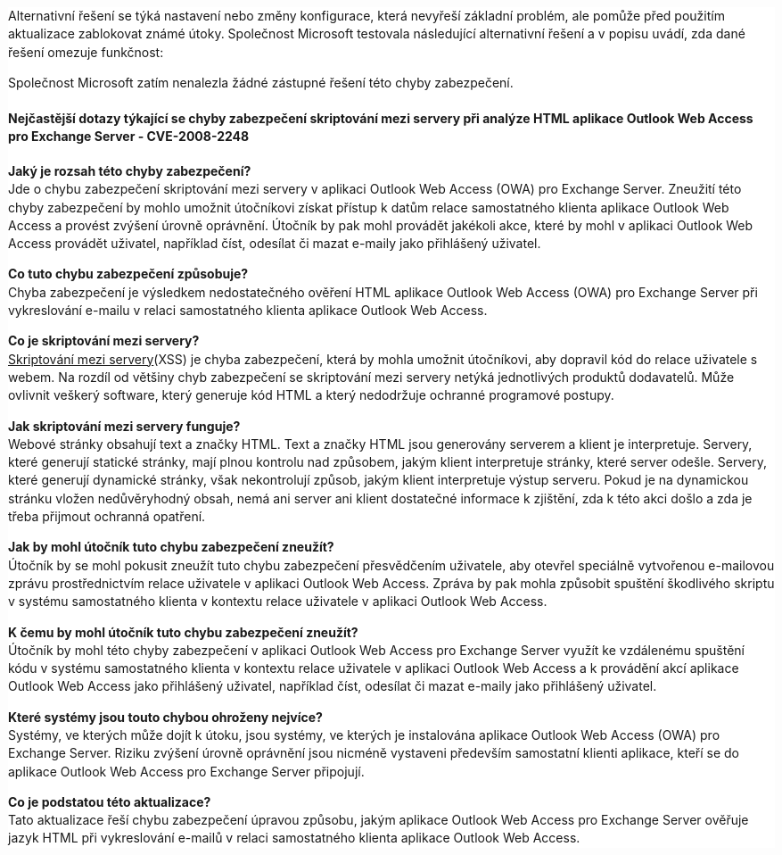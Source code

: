 Alternativní řešení se týká nastavení nebo změny konfigurace, která nevyřeší základní problém, ale pomůže před použitím aktualizace zablokovat známé útoky. Společnost Microsoft testovala následující alternativní řešení a v popisu uvádí, zda dané řešení omezuje funkčnost:
  
Společnost Microsoft zatím nenalezla žádné zástupné řešení této chyby zabezpečení.
  
#### Nejčastější dotazy týkající se chyby zabezpečení skriptování mezi servery při analýze HTML aplikace Outlook Web Access pro Exchange Server - CVE-2008-2248
  
**Jaký je rozsah této chyby zabezpečení?**  
Jde o chybu zabezpečení skriptování mezi servery v aplikaci Outlook Web Access (OWA) pro Exchange Server. Zneužití této chyby zabezpečení by mohlo umožnit útočníkovi získat přístup k datům relace samostatného klienta aplikace Outlook Web Access a provést zvýšení úrovně oprávnění. Útočník by pak mohl provádět jakékoli akce, které by mohl v aplikaci Outlook Web Access provádět uživatel, například číst, odesílat či mazat e-maily jako přihlášený uživatel.
  
**Co tuto chybu zabezpečení způsobuje?**  
Chyba zabezpečení je výsledkem nedostatečného ověření HTML aplikace Outlook Web Access (OWA) pro Exchange Server při vykreslování e-mailu v relaci samostatného klienta aplikace Outlook Web Access.
  
**Co je skriptování mezi servery?**  
[Skriptování mezi servery](http://www.microsoft.com/technet/archive/security/news/crssite.mspx)(XSS) je chyba zabezpečení, která by mohla umožnit útočníkovi, aby dopravil kód do relace uživatele s webem. Na rozdíl od většiny chyb zabezpečení se skriptování mezi servery netýká jednotlivých produktů dodavatelů. Může ovlivnit veškerý software, který generuje kód HTML a který nedodržuje ochranné programové postupy.
  
**Jak skriptování mezi servery funguje?**  
Webové stránky obsahují text a značky HTML. Text a značky HTML jsou generovány serverem a klient je interpretuje. Servery, které generují statické stránky, mají plnou kontrolu nad způsobem, jakým klient interpretuje stránky, které server odešle. Servery, které generují dynamické stránky, však nekontrolují způsob, jakým klient interpretuje výstup serveru. Pokud je na dynamickou stránku vložen nedůvěryhodný obsah, nemá ani server ani klient dostatečné informace k zjištění, zda k této akci došlo a zda je třeba přijmout ochranná opatření.
  
**Jak by mohl útočník tuto chybu zabezpečení zneužít?**  
Útočník by se mohl pokusit zneužít tuto chybu zabezpečení přesvědčením uživatele, aby otevřel speciálně vytvořenou e-mailovou zprávu prostřednictvím relace uživatele v aplikaci Outlook Web Access. Zpráva by pak mohla způsobit spuštění škodlivého skriptu v systému samostatného klienta v kontextu relace uživatele v aplikaci Outlook Web Access.
  
**K čemu by mohl útočník tuto chybu zabezpečení zneužít?**  
Útočník by mohl této chyby zabezpečení v aplikaci Outlook Web Access pro Exchange Server využít ke vzdálenému spuštění kódu v systému samostatného klienta v kontextu relace uživatele v aplikaci Outlook Web Access a k provádění akcí aplikace Outlook Web Access jako přihlášený uživatel, například číst, odesílat či mazat e-maily jako přihlášený uživatel.
  
**Které systémy jsou touto chybou ohroženy nejvíce?**  
Systémy, ve kterých může dojít k útoku, jsou systémy, ve kterých je instalována aplikace Outlook Web Access (OWA) pro Exchange Server. Riziku zvýšení úrovně oprávnění jsou nicméně vystaveni především samostatní klienti aplikace, kteří se do aplikace Outlook Web Access pro Exchange Server připojují.
  
**Co je podstatou této aktualizace?**  
Tato aktualizace řeší chybu zabezpečení úpravou způsobu, jakým aplikace Outlook Web Access pro Exchange Server ověřuje jazyk HTML při vykreslování e-mailů v relaci samostatného klienta aplikace Outlook Web Access.
  